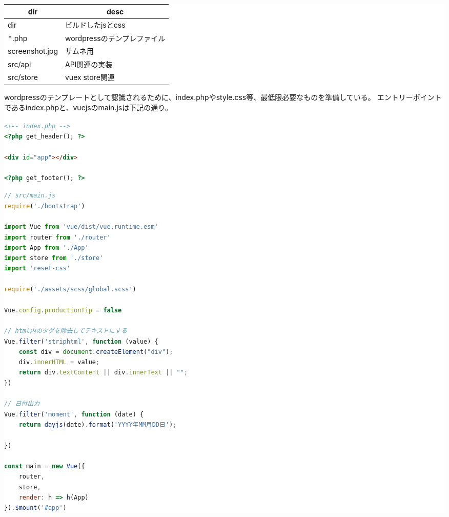 |dir|desc|
|---|---|
|dir|ビルドしたjsとcss|
|*.php|wordpressのテンプレファイル|
|screenshot.jpg|サムネ用|
|src/api|API関連の実装|
|src/store|vuex store関連|
  
wordpressのテンプレートとして認識されるために、index.phpやstyle.css等、最低限必要なものを準備している。 エントリーポイントであるindex.phpと、vuejsのmain.jsは下記の通り。 

```html
<!-- index.php -->
<?php get_header(); ?>

<div id="app"></div>

<?php get_footer(); ?>
```

```js
// src/main.js
require('./bootstrap')

import Vue from 'vue/dist/vue.runtime.esm'
import router from './router'
import App from './App'
import store from './store'
import 'reset-css'

require('./assets/scss/global.scss')

Vue.config.productionTip = false

// html内のタグを除去してテキストにする
Vue.filter('striphtml', function (value) {
    const div = document.createElement("div");
    div.innerHTML = value;
    return div.textContent || div.innerText || "";
})

// 日付出力
Vue.filter('moment', function (date) {
    return dayjs(date).format('YYYY年MM月DD日');

})

const main = new Vue({
    router,
    store,
    render: h => h(App)
}).$mount('#app')
```

